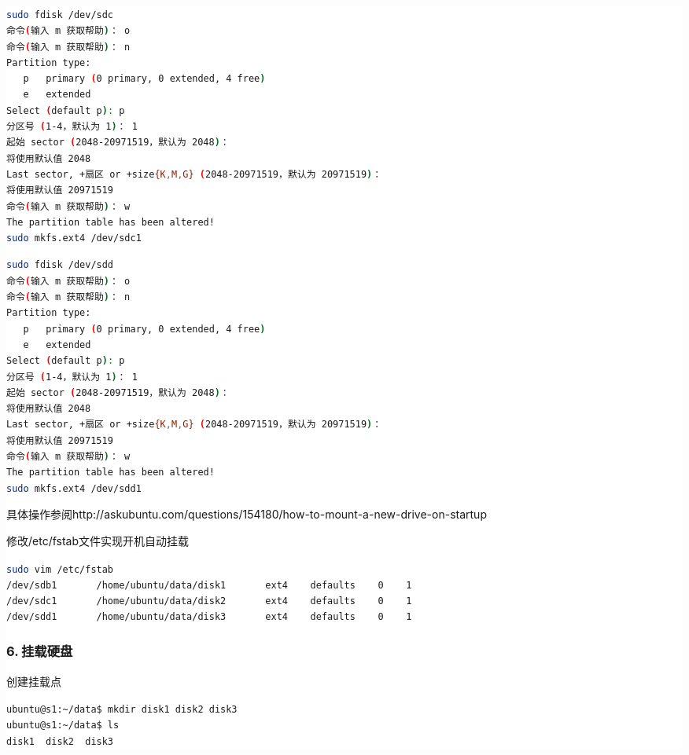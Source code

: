 ```bash
sudo fdisk /dev/sdc
命令(输入 m 获取帮助)： o
命令(输入 m 获取帮助)： n
Partition type:
   p   primary (0 primary, 0 extended, 4 free)
   e   extended
Select (default p): p
分区号 (1-4，默认为 1)： 1
起始 sector (2048-20971519，默认为 2048)： 
将使用默认值 2048
Last sector, +扇区 or +size{K,M,G} (2048-20971519，默认为 20971519)： 
将使用默认值 20971519
命令(输入 m 获取帮助)： w
The partition table has been altered!
sudo mkfs.ext4 /dev/sdc1
```

```bash
sudo fdisk /dev/sdd
命令(输入 m 获取帮助)： o
命令(输入 m 获取帮助)： n
Partition type:
   p   primary (0 primary, 0 extended, 4 free)
   e   extended
Select (default p): p
分区号 (1-4，默认为 1)： 1
起始 sector (2048-20971519，默认为 2048)： 
将使用默认值 2048
Last sector, +扇区 or +size{K,M,G} (2048-20971519，默认为 20971519)： 
将使用默认值 20971519
命令(输入 m 获取帮助)： w
The partition table has been altered!
sudo mkfs.ext4 /dev/sdd1
```

具体操作参阅http://askubuntu.com/questions/154180/how-to-mount-a-new-drive-on-startup

修改/etc/fstab文件实现开机自动挂载

```bash
sudo vim /etc/fstab
/dev/sdb1       /home/ubuntu/data/disk1       ext4    defaults    0    1
/dev/sdc1       /home/ubuntu/data/disk2       ext4    defaults    0    1
/dev/sdd1       /home/ubuntu/data/disk3       ext4    defaults    0    1
```

### 6. 挂载硬盘

创建挂载点

```bash
ubuntu@s1:~/data$ mkdir disk1 disk2 disk3
ubuntu@s1:~/data$ ls
disk1  disk2  disk3
```
